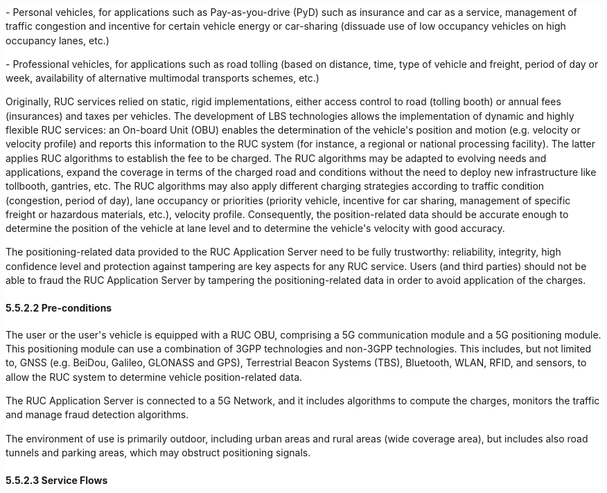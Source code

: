 \- Personal vehicles, for applications such as Pay-as-you-drive (PyD)
such as insurance and car as a service, management of traffic congestion
and incentive for certain vehicle energy or car-sharing (dissuade use of
low occupancy vehicles on high occupancy lanes, etc.)

\- Professional vehicles, for applications such as road tolling (based
on distance, time, type of vehicle and freight, period of day or week,
availability of alternative multimodal transports schemes, etc.)

Originally, RUC services relied on static, rigid implementations, either
access control to road (tolling booth) or annual fees (insurances) and
taxes per vehicles. The development of LBS technologies allows the
implementation of dynamic and highly flexible RUC services: an On-board
Unit (OBU) enables the determination of the vehicle's position and
motion (e.g. velocity or velocity profile) and reports this information
to the RUC system (for instance, a regional or national processing
facility). The latter applies RUC algorithms to establish the fee to be
charged. The RUC algorithms may be adapted to evolving needs and
applications, expand the coverage in terms of the charged road and
conditions without the need to deploy new infrastructure like tollbooth,
gantries, etc. The RUC algorithms may also apply different charging
strategies according to traffic condition (congestion, period of day),
lane occupancy or priorities (priority vehicle, incentive for car
sharing, management of specific freight or hazardous materials, etc.),
velocity profile. Consequently, the position-related data should be
accurate enough to determine the position of the vehicle at lane level
and to determine the vehicle's velocity with good accuracy.

The positioning-related data provided to the RUC Application Server need
to be fully trustworthy: reliability, integrity, high confidence level
and protection against tampering are key aspects for any RUC service.
Users (and third parties) should not be able to fraud the RUC
Application Server by tampering the positioning-related data in order to
avoid application of the charges.

#### 5.5.2.2 Pre-conditions

The user or the user's vehicle is equipped with a RUC OBU, comprising a
5G communication module and a 5G positioning module. This positioning
module can use a combination of 3GPP technologies and non-3GPP
technologies. This includes, but not limited to, GNSS (e.g. BeiDou,
Galileo, GLONASS and GPS), Terrestrial Beacon Systems (TBS), Bluetooth,
WLAN, RFID, and sensors, to allow the RUC system to determine vehicle
position-related data.

The RUC Application Server is connected to a 5G Network, and it includes
algorithms to compute the charges, monitors the traffic and manage fraud
detection algorithms.

The environment of use is primarily outdoor, including urban areas and
rural areas (wide coverage area), but includes also road tunnels and
parking areas, which may obstruct positioning signals.

#### 5.5.2.3 Service Flows
